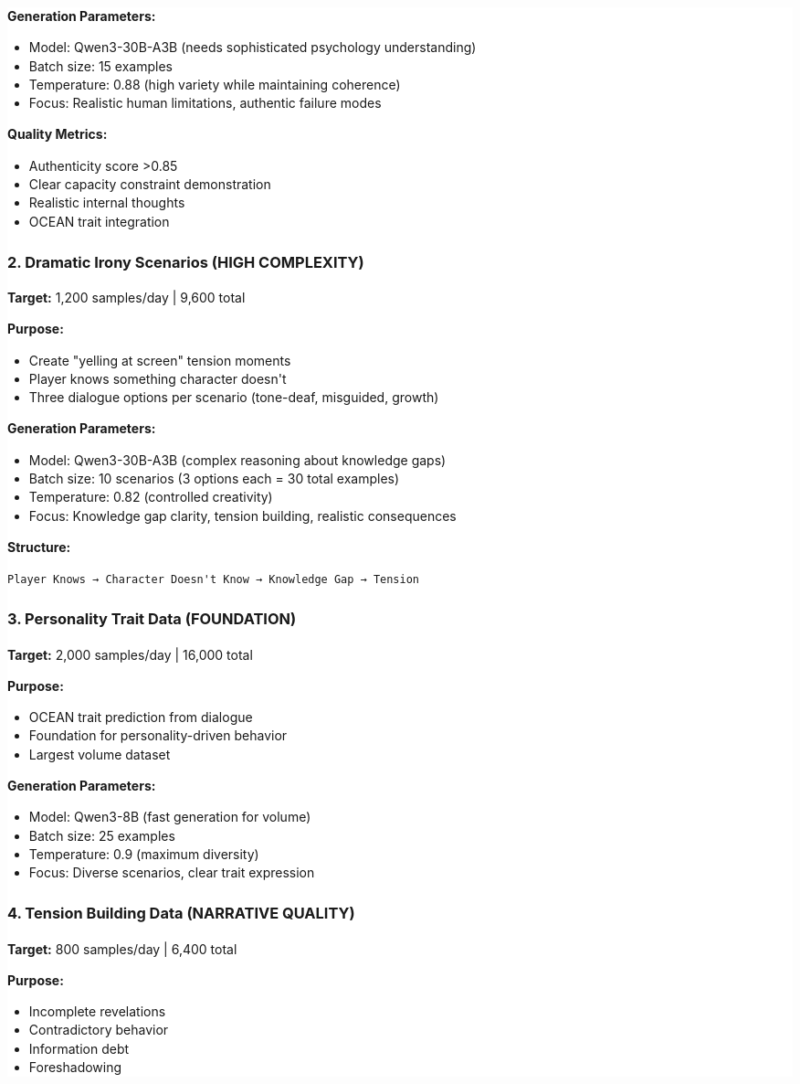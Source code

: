 **Generation Parameters:**
- Model: Qwen3-30B-A3B (needs sophisticated psychology understanding)
- Batch size: 15 examples
- Temperature: 0.88 (high variety while maintaining coherence)
- Focus: Realistic human limitations, authentic failure modes

**Quality Metrics:**
- Authenticity score >0.85
- Clear capacity constraint demonstration
- Realistic internal thoughts
- OCEAN trait integration

### 2. Dramatic Irony Scenarios (HIGH COMPLEXITY)
**Target:** 1,200 samples/day | 9,600 total

**Purpose:**
- Create "yelling at screen" tension moments
- Player knows something character doesn't
- Three dialogue options per scenario (tone-deaf, misguided, growth)

**Generation Parameters:**
- Model: Qwen3-30B-A3B (complex reasoning about knowledge gaps)
- Batch size: 10 scenarios (3 options each = 30 total examples)
- Temperature: 0.82 (controlled creativity)
- Focus: Knowledge gap clarity, tension building, realistic consequences

**Structure:**
```
Player Knows → Character Doesn't Know → Knowledge Gap → Tension
```

### 3. Personality Trait Data (FOUNDATION)
**Target:** 2,000 samples/day | 16,000 total

**Purpose:**
- OCEAN trait prediction from dialogue
- Foundation for personality-driven behavior
- Largest volume dataset

**Generation Parameters:**
- Model: Qwen3-8B (fast generation for volume)
- Batch size: 25 examples
- Temperature: 0.9 (maximum diversity)
- Focus: Diverse scenarios, clear trait expression

### 4. Tension Building Data (NARRATIVE QUALITY)
**Target:** 800 samples/day | 6,400 total

**Purpose:**
- Incomplete revelations
- Contradictory behavior
- Information debt
- Foreshadowing
